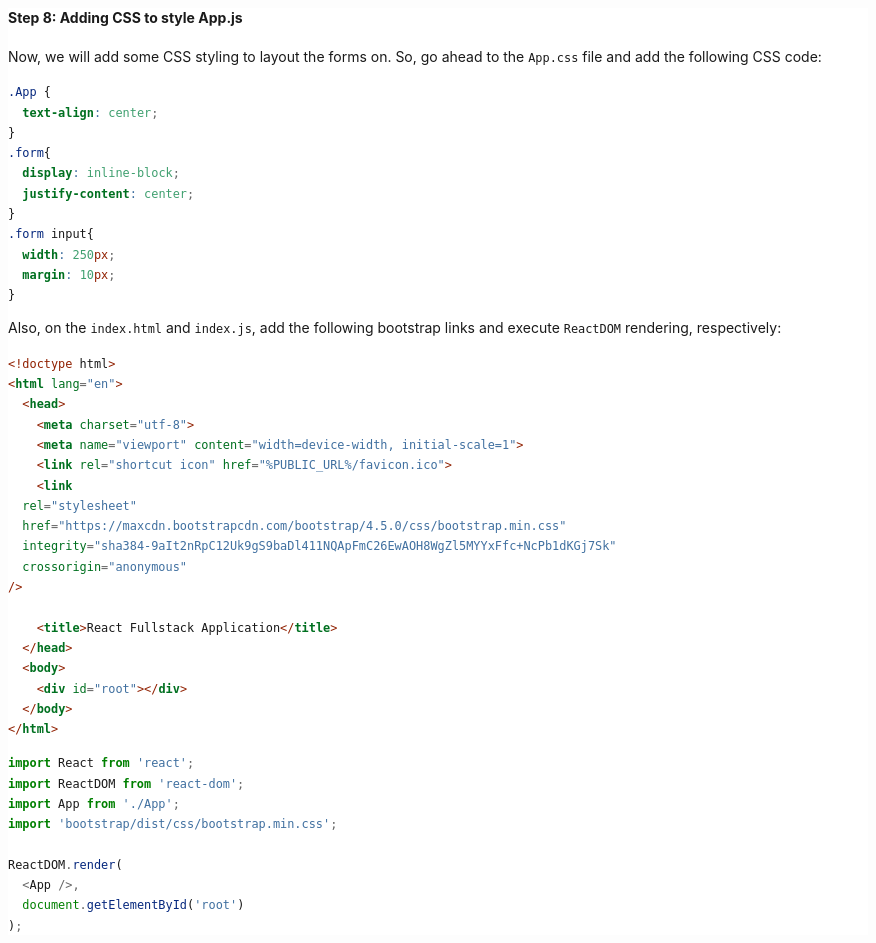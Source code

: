 #### Step 8: Adding CSS to style App.js
Now, we will add some CSS styling to layout the forms on. So, go ahead to the `App.css` file and add the following CSS code:

```css
.App {
  text-align: center;
}
.form{
  display: inline-block;
  justify-content: center;
}
.form input{
  width: 250px;
  margin: 10px;
}
```

Also, on the `index.html` and `index.js`, add the following bootstrap links and execute `ReactDOM` rendering, respectively:

```html
<!doctype html>
<html lang="en">
  <head>
    <meta charset="utf-8">
    <meta name="viewport" content="width=device-width, initial-scale=1">
    <link rel="shortcut icon" href="%PUBLIC_URL%/favicon.ico">
    <link
  rel="stylesheet"
  href="https://maxcdn.bootstrapcdn.com/bootstrap/4.5.0/css/bootstrap.min.css"
  integrity="sha384-9aIt2nRpC12Uk9gS9baDl411NQApFmC26EwAOH8WgZl5MYYxFfc+NcPb1dKGj7Sk"
  crossorigin="anonymous"
/>
   
    <title>React Fullstack Application</title>
  </head>
  <body>
    <div id="root"></div>
  </body>
</html>
```

```js
import React from 'react';
import ReactDOM from 'react-dom';
import App from './App';
import 'bootstrap/dist/css/bootstrap.min.css';

ReactDOM.render(
  <App />,
  document.getElementById('root')
);
```
